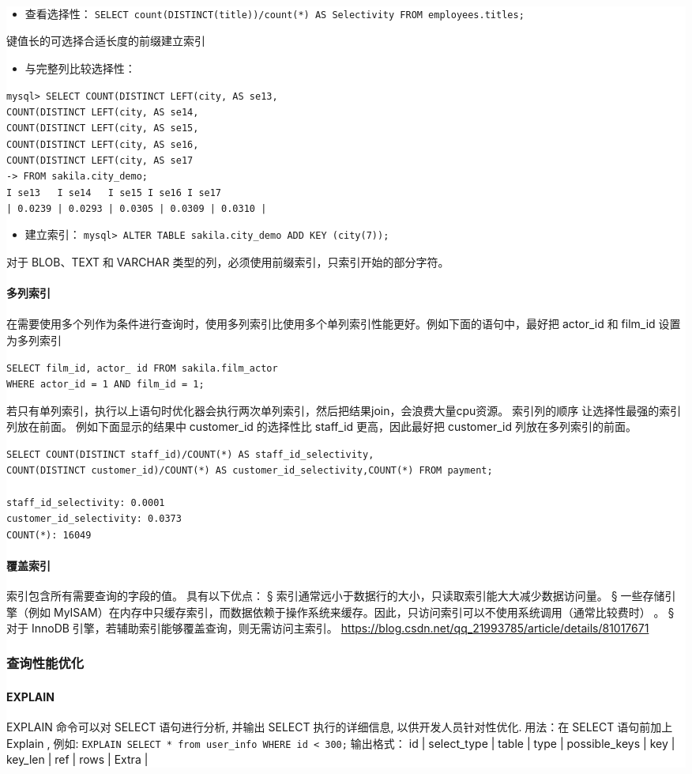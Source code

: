- 查看选择性：
	``SELECT count(DISTINCT(title))/count(*) AS Selectivity FROM employees.titles;``

键值长的可选择合适长度的前缀建立索引
- 与完整列比较选择性：
```
mysql> SELECT COUNT(DISTINCT LEFT(city, AS se13, 
COUNT(DISTINCT LEFT(city, AS se14, 
COUNT(DISTINCT LEFT(city, AS se15, 
COUNT(DISTINCT LEFT(city, AS se16, 
COUNT(DISTINCT LEFT(city, AS se17 
-> FROM sakila.city_demo; 
I se13   I se14   I se15 I se16 I se17 
| 0.0239 | 0.0293 | 0.0305 | 0.0309 | 0.0310 | 
```

- 建立索引：
``mysql> ALTER TABLE sakila.city_demo ADD KEY (city(7)); ``

对于 BLOB、TEXT 和 VARCHAR 类型的列，必须使用前缀索引，只索引开始的部分字符。
#### 多列索引
在需要使用多个列作为条件进行查询时，使用多列索引比使用多个单列索引性能更好。例如下面的语句中，最好把 actor_id 和 film_id 设置为多列索引
```
SELECT film_id, actor_ id FROM sakila.film_actor
WHERE actor_id = 1 AND film_id = 1;
```
若只有单列索引，执行以上语句时优化器会执行两次单列索引，然后把结果join，会浪费大量cpu资源。
索引列的顺序
让选择性最强的索引列放在前面。
例如下面显示的结果中 customer_id 的选择性比 staff_id 更高，因此最好把 customer_id 列放在多列索引的前面。
```
SELECT COUNT(DISTINCT staff_id)/COUNT(*) AS staff_id_selectivity,
COUNT(DISTINCT customer_id)/COUNT(*) AS customer_id_selectivity,COUNT(*) FROM payment;

staff_id_selectivity: 0.0001
customer_id_selectivity: 0.0373
COUNT(*): 16049
```
#### 覆盖索引
索引包含所有需要查询的字段的值。
具有以下优点：
§ 索引通常远小于数据行的大小，只读取索引能大大减少数据访问量。
§ 一些存储引擎（例如 MyISAM）在内存中只缓存索引，而数据依赖于操作系统来缓存。因此，只访问索引可以不使用系统调用（通常比较费时） 。
§ 对于 InnoDB 引擎，若辅助索引能够覆盖查询，则无需访问主索引。
https://blog.csdn.net/qq_21993785/article/details/81017671

### 查询性能优化

#### EXPLAIN

EXPLAIN 命令可以对 SELECT 语句进行分析, 并输出 SELECT 执行的详细信息, 以供开发人员针对性优化.
用法：在 SELECT 语句前加上 Explain , 例如:
``EXPLAIN SELECT * from user_info WHERE id < 300;``
输出格式：
id | select_type | table  | type  | possible_keys | key | key_len | ref | rows | Extra |
